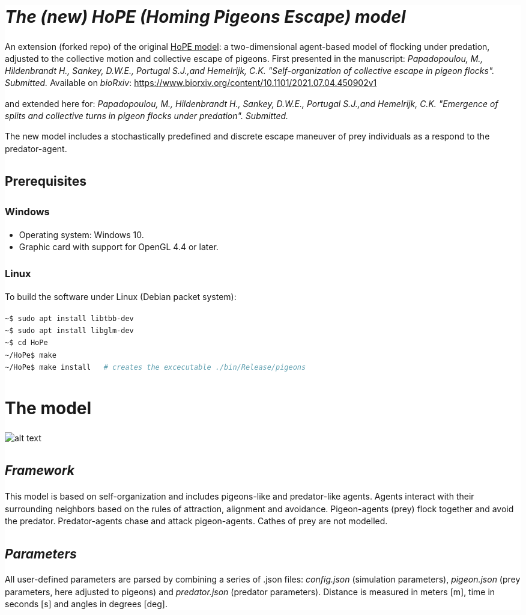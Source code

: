 # *The (new) HoPE (Homing Pigeons Escape) model*

An extension (forked repo) of the original [HoPE model](https://github.com/marinapapa/HoPE-model): a two-dimensional agent-based model of flocking under predation, adjusted to the collective motion and collective escape of pigeons. First presented in the manuscript:
_Papadopoulou, M., Hildenbrandt H., Sankey, D.W.E., Portugal S.J.,and Hemelrijk, C.K. "Self-organization of collective escape in pigeon flocks". Submitted._ Available on _bioRxiv_: https://www.biorxiv.org/content/10.1101/2021.07.04.450902v1

and extended here for:
_Papadopoulou, M., Hildenbrandt H., Sankey, D.W.E., Portugal S.J.,and Hemelrijk, C.K. "Emergence of splits and collective turns in pigeon flocks under predation". Submitted._

The new model includes a stochastically predefined and discrete escape maneuver of prey individuals as a respond to the predator-agent. 

## Prerequisites

### Windows
* Operating system: Windows 10.
* Graphic card with support for OpenGL 4.4 or later.

### Linux
To build the software under Linux (Debian packet system):
```bash
~$ sudo apt install libtbb-dev
~$ sudo apt install libglm-dev
~$ cd HoPe
~/HoPe$ make
~/HoPe$ make install   # creates the excecutable ./bin/Release/pigeons
```

# The model

![alt text](https://github.com/marinapapa/HoPE-model/blob/main/simulation_screenshot.PNG)

## _Framework_ 

This model is based on self-organization and includes pigeons-like and predator-like agents. Agents interact with their surrounding neighbors based on the rules of attraction, alignment and avoidance. Pigeon-agents (prey) flock together and avoid the predator. Predator-agents chase and attack pigeon-agents. Cathes of prey are not modelled.

## _Parameters_
All user-defined parameters are parsed by combining a series of .json files: *config.json* (simulation parameters),  *pigeon.json* (prey parameters, here adjusted to pigeons) and *predator.json* (predator parameters). Distance is measured in meters [m], time in seconds [s] and angles in degrees [deg].
